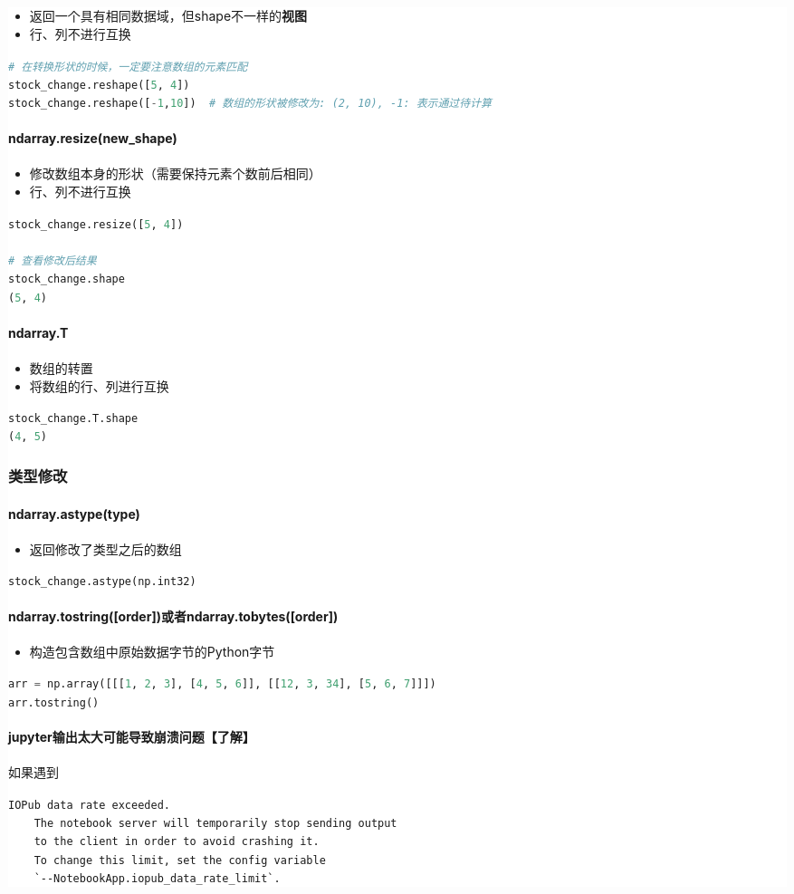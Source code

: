 - 返回一个具有相同数据域，但shape不一样的**视图**
- 行、列不进行互换

```python
# 在转换形状的时候，一定要注意数组的元素匹配
stock_change.reshape([5, 4])
stock_change.reshape([-1,10])  # 数组的形状被修改为: (2, 10), -1: 表示通过待计算
```

#### ndarray.resize(new_shape)

- 修改数组本身的形状（需要保持元素个数前后相同）
- 行、列不进行互换

```python
stock_change.resize([5, 4])

# 查看修改后结果
stock_change.shape
(5, 4)
```

#### ndarray.T

- 数组的转置
- 将数组的行、列进行互换

```python
stock_change.T.shape
(4, 5)
```

### 类型修改

#### ndarray.astype(type)

- 返回修改了类型之后的数组

```python
stock_change.astype(np.int32)
```

#### ndarray.tostring([order])或者ndarray.tobytes([order])

- 构造包含数组中原始数据字节的Python字节

```python
arr = np.array([[[1, 2, 3], [4, 5, 6]], [[12, 3, 34], [5, 6, 7]]])
arr.tostring()
```

#### jupyter输出太大可能导致崩溃问题【了解】

如果遇到

```
IOPub data rate exceeded.
    The notebook server will temporarily stop sending output
    to the client in order to avoid crashing it.
    To change this limit, set the config variable
    `--NotebookApp.iopub_data_rate_limit`.
```
